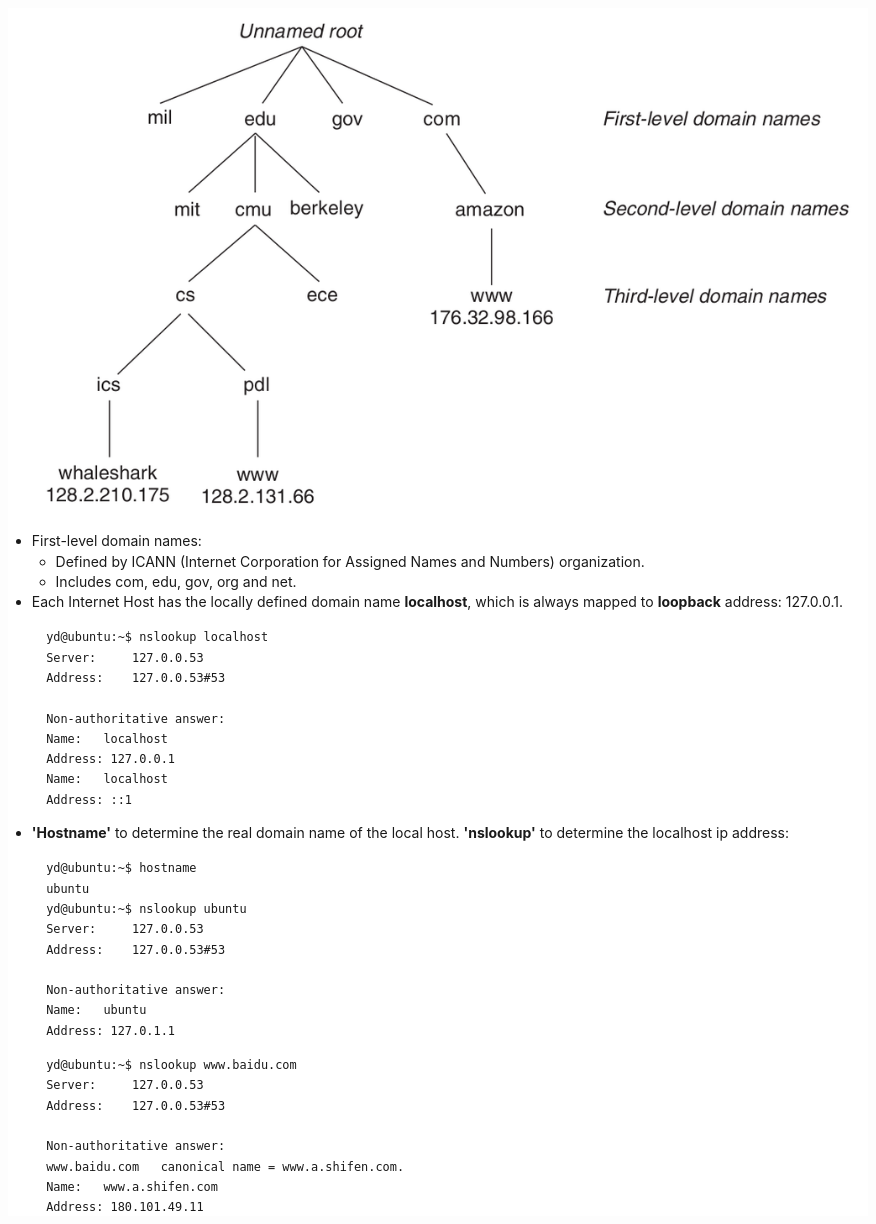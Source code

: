   ![InternetDomainNameHierarchy](./Figure11_10.png)
  * First-level domain names:
    * Defined by ICANN (Internet Corporation for Assigned Names and Numbers) organization.
    * Includes com, edu, gov, org and net.
* Each Internet Host has the locally defined domain name **localhost**, which is always mapped to **loopback** address: 127.0.0.1.
  ```
    yd@ubuntu:~$ nslookup localhost
    Server:		127.0.0.53
    Address:	127.0.0.53#53

    Non-authoritative answer:
    Name:	localhost
    Address: 127.0.0.1
    Name:	localhost
    Address: ::1
  ```
* **'Hostname'** to determine the real domain name of the local host. **'nslookup'** to determine the localhost ip address:
  ```
    yd@ubuntu:~$ hostname
    ubuntu
    yd@ubuntu:~$ nslookup ubuntu
    Server:		127.0.0.53
    Address:	127.0.0.53#53

    Non-authoritative answer:
    Name:	ubuntu
    Address: 127.0.1.1
  ```
  ```
    yd@ubuntu:~$ nslookup www.baidu.com
    Server:		127.0.0.53
    Address:	127.0.0.53#53

    Non-authoritative answer:
    www.baidu.com	canonical name = www.a.shifen.com.
    Name:	www.a.shifen.com
    Address: 180.101.49.11
  ```